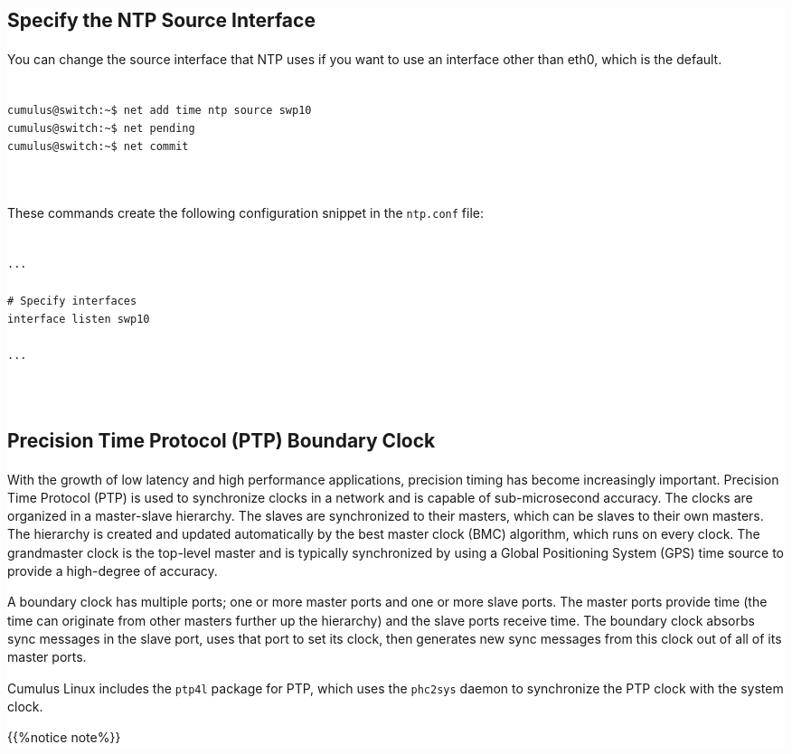 ## Specify the NTP Source Interface

You can change the source interface that NTP uses if you want to use an
interface other than eth0, which is the default.

``` 
                   
cumulus@switch:~$ net add time ntp source swp10
cumulus@switch:~$ net pending
cumulus@switch:~$ net commit
   
    
```

These commands create the following configuration snippet in the
`ntp.conf` file:

``` 
                   
...
 
# Specify interfaces
interface listen swp10
 
...
   
    
```

## Precision Time Protocol (PTP) Boundary Clock

With the growth of low latency and high performance applications,
precision timing has become increasingly important. Precision Time
Protocol (PTP) is used to synchronize clocks in a network and is capable
of sub-microsecond accuracy. The clocks are organized in a master-slave
hierarchy. The slaves are synchronized to their masters, which can be
slaves to their own masters. The hierarchy is created and updated
automatically by the best master clock (BMC) algorithm, which runs on
every clock. The grandmaster clock is the top-level master and is
typically synchronized by using a Global Positioning System (GPS) time
source to provide a high-degree of accuracy.

A boundary clock has multiple ports; one or more master ports and one or
more slave ports. The master ports provide time (the time can originate
from other masters further up the hierarchy) and the slave ports receive
time. The boundary clock absorbs sync messages in the slave port, uses
that port to set its clock, then generates new sync messages from this
clock out of all of its master ports.

Cumulus Linux includes the `ptp4l` package for PTP, which uses the
`phc2sys` daemon to synchronize the PTP clock with the system clock.

{{%notice note%}}
